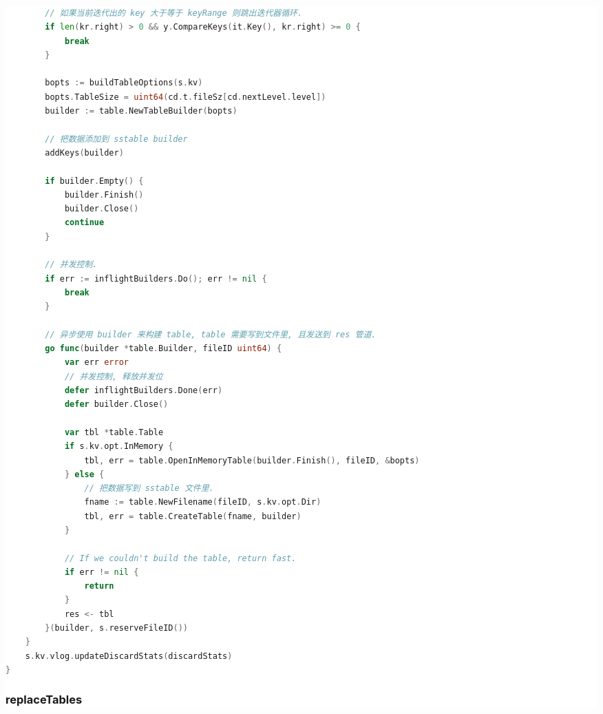 ```go
		// 如果当前迭代出的 key 大于等于 keyRange 则跳出迭代器循环.
		if len(kr.right) > 0 && y.CompareKeys(it.Key(), kr.right) >= 0 {
			break
		}

		bopts := buildTableOptions(s.kv)
		bopts.TableSize = uint64(cd.t.fileSz[cd.nextLevel.level])
		builder := table.NewTableBuilder(bopts)

		// 把数据添加到 sstable builder
		addKeys(builder)

		if builder.Empty() {
			builder.Finish()
			builder.Close()
			continue
		}

		// 并发控制.
		if err := inflightBuilders.Do(); err != nil {
			break
		}

		// 异步使用 builder 来构建 table, table 需要写到文件里, 且发送到 res 管道.
		go func(builder *table.Builder, fileID uint64) {
			var err error
			// 并发控制, 释放并发位
			defer inflightBuilders.Done(err)
			defer builder.Close()

			var tbl *table.Table
			if s.kv.opt.InMemory {
				tbl, err = table.OpenInMemoryTable(builder.Finish(), fileID, &bopts)
			} else {
				// 把数据写到 sstable 文件里.
				fname := table.NewFilename(fileID, s.kv.opt.Dir)
				tbl, err = table.CreateTable(fname, builder)
			}

			// If we couldn't build the table, return fast.
			if err != nil {
				return
			}
			res <- tbl
		}(builder, s.reserveFileID())
	}
	s.kv.vlog.updateDiscardStats(discardStats)
}
```

### replaceTables
